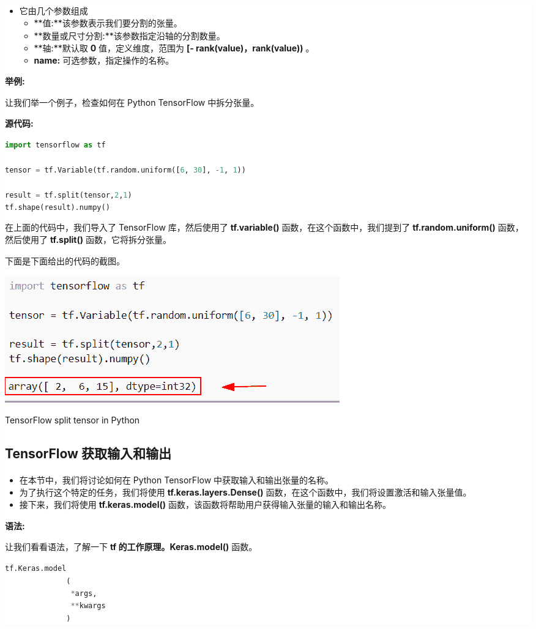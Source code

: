 *   它由几个参数组成
    *   **值:**该参数表示我们要分割的张量。
    *   **数量或尺寸分割:**该参数指定沿轴的分割数量。
    *   **轴:**默认取 **0** 值，定义维度，范围为 **[- rank(value)，rank(value))** 。
    *   **name:** 可选参数，指定操作的名称。

**举例:**

让我们举一个例子，检查如何在 Python TensorFlow 中拆分张量。

**源代码:**

```py
import tensorflow as tf

tensor = tf.Variable(tf.random.uniform([6, 30], -1, 1))

result = tf.split(tensor,2,1)
tf.shape(result).numpy()
```

在上面的代码中，我们导入了 TensorFlow 库，然后使用了 **tf.variable()** 函数，在这个函数中，我们提到了 **tf.random.uniform()** 函数，然后使用了 **tf.split()** 函数，它将拆分张量。

下面是下面给出的代码的截图。

![TensorFlow split tensor in Python](img/505d3de800c9158e5fb6105420d57a5c.png "TensorFlow split tensor in Python")

TensorFlow split tensor in Python

## TensorFlow 获取输入和输出

*   在本节中，我们将讨论如何在 Python TensorFlow 中获取输入和输出张量的名称。
*   为了执行这个特定的任务，我们将使用 **tf.keras.layers.Dense()** 函数，在这个函数中，我们将设置激活和输入张量值。
*   接下来，我们将使用 **tf.keras.model()** 函数，该函数将帮助用户获得输入张量的输入和输出名称。

**语法:**

让我们看看语法，了解一下 **tf 的工作原理。Keras.model()** 函数。

```py
tf.Keras.model
              (
               *args,
               **kwargs
              )
```
